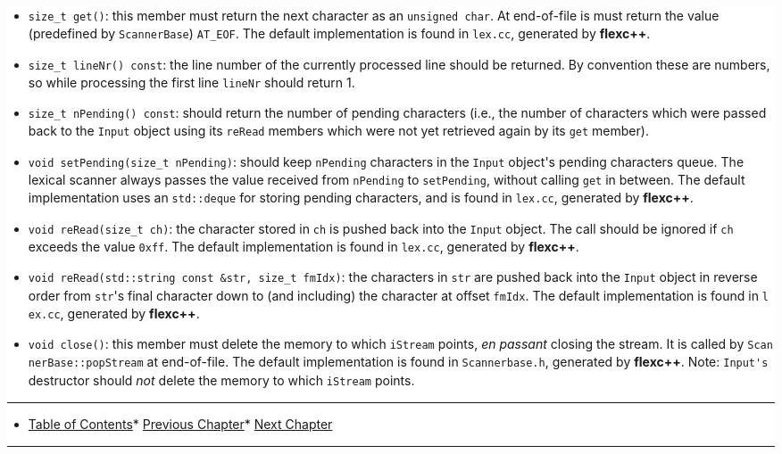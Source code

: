 * `size_t get()`: this member must return the next character as an
`unsigned char`. At end-of-file is must return the value (predefined by
`ScannerBase`) `AT_EOF`. The default implementation is found in 
`lex.cc`, generated by **flexc++**.

* `size_t lineNr() const`: the line number of the currently processed
line should be returned. By convention these are numbers, so while processing
the first line `lineNr` should return 1.

* `size_t nPending() const`: should return the number of pending
characters (i.e., the number of characters which were passed back to the
`Input` object using its `reRead` members which were not yet retrieved
again by its `get` member).

* `void setPending(size_t nPending)`: should keep `nPending` characters
in the `Input` object's pending characters queue. The lexical scanner always
passes the value received from `nPending` to `setPending`, without calling
`get` in between. The default implementation uses an `std::deque` for
storing pending characters, and is found in `lex.cc`, generated by **flexc++**.

* `void reRead(size_t ch)`: the character stored in `ch` is pushed back
into the `Input` object. The call should be ignored if `ch` exceeds the
value `0xff`. The default implementation is found in `lex.cc`, generated
by **flexc++**.

* `void reRead(std::string const &str, size_t fmIdx)`: the characters in
`str` are pushed back into the `Input` object in reverse order from
`str`'s final character down to (and including) the character at offset
`fmIdx`. The default implementation is found in `lex.cc`, generated
by **flexc++**.

* `void close()`: this member must delete the memory to which `iStream`
points, *en passant* closing the stream. It is called by
`ScannerBase::popStream` at end-of-file. The default implementation is
found in `Scannerbase.h`, generated by **flexc++**. Note: `Input's` destructor
should *not* delete the memory to which `iStream` points.





---


* [Table of Contents](flexc++.html)* [Previous Chapter](flexc++02.html)* [Next Chapter](flexc++04.html)




---












